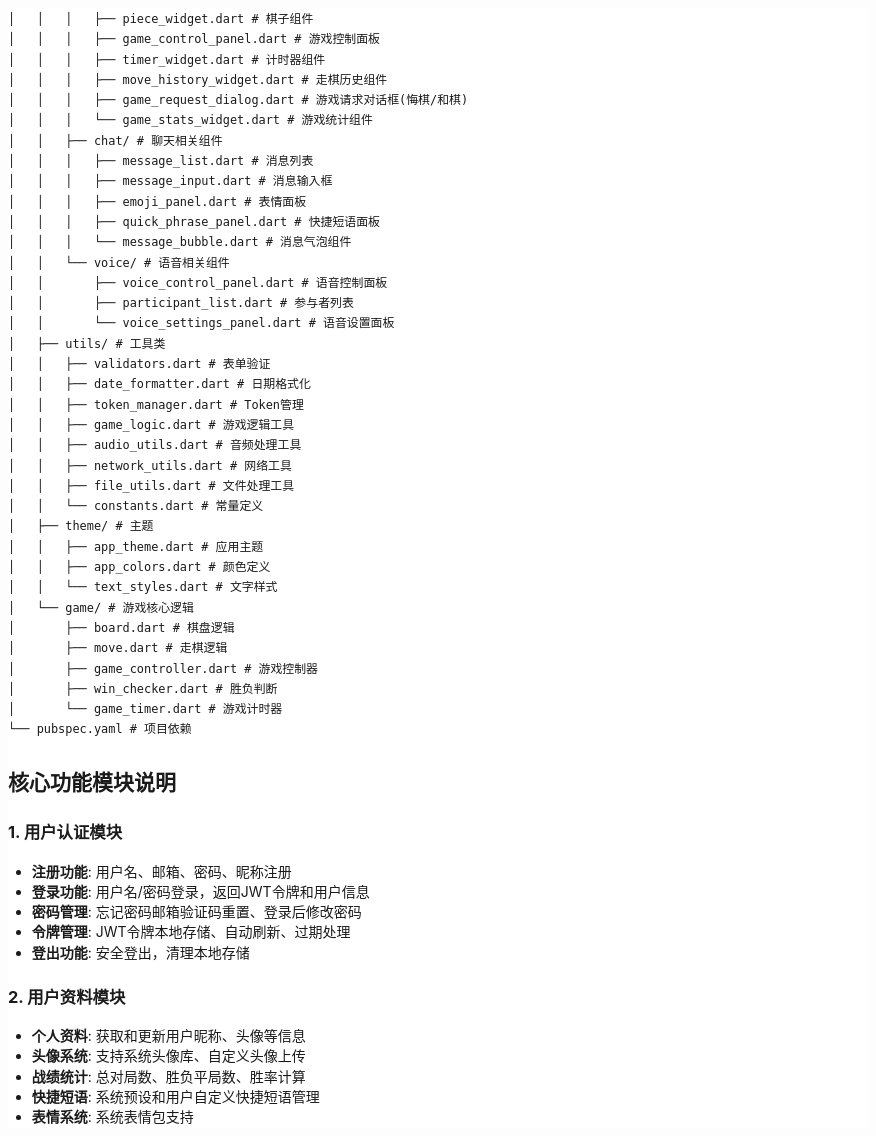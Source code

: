```
│   │   │   ├── piece_widget.dart # 棋子组件
│   │   │   ├── game_control_panel.dart # 游戏控制面板
│   │   │   ├── timer_widget.dart # 计时器组件
│   │   │   ├── move_history_widget.dart # 走棋历史组件
│   │   │   ├── game_request_dialog.dart # 游戏请求对话框(悔棋/和棋)
│   │   │   └── game_stats_widget.dart # 游戏统计组件
│   │   ├── chat/ # 聊天相关组件
│   │   │   ├── message_list.dart # 消息列表
│   │   │   ├── message_input.dart # 消息输入框
│   │   │   ├── emoji_panel.dart # 表情面板
│   │   │   ├── quick_phrase_panel.dart # 快捷短语面板
│   │   │   └── message_bubble.dart # 消息气泡组件
│   │   └── voice/ # 语音相关组件
│   │       ├── voice_control_panel.dart # 语音控制面板
│   │       ├── participant_list.dart # 参与者列表
│   │       └── voice_settings_panel.dart # 语音设置面板
│   ├── utils/ # 工具类
│   │   ├── validators.dart # 表单验证
│   │   ├── date_formatter.dart # 日期格式化
│   │   ├── token_manager.dart # Token管理
│   │   ├── game_logic.dart # 游戏逻辑工具
│   │   ├── audio_utils.dart # 音频处理工具
│   │   ├── network_utils.dart # 网络工具
│   │   ├── file_utils.dart # 文件处理工具
│   │   └── constants.dart # 常量定义
│   ├── theme/ # 主题
│   │   ├── app_theme.dart # 应用主题
│   │   ├── app_colors.dart # 颜色定义
│   │   └── text_styles.dart # 文字样式
│   └── game/ # 游戏核心逻辑
│       ├── board.dart # 棋盘逻辑
│       ├── move.dart # 走棋逻辑
│       ├── game_controller.dart # 游戏控制器
│       ├── win_checker.dart # 胜负判断
│       └── game_timer.dart # 游戏计时器
└── pubspec.yaml # 项目依赖
```

## 核心功能模块说明

### 1. 用户认证模块
- **注册功能**: 用户名、邮箱、密码、昵称注册
- **登录功能**: 用户名/密码登录，返回JWT令牌和用户信息
- **密码管理**: 忘记密码邮箱验证码重置、登录后修改密码
- **令牌管理**: JWT令牌本地存储、自动刷新、过期处理
- **登出功能**: 安全登出，清理本地存储

### 2. 用户资料模块
- **个人资料**: 获取和更新用户昵称、头像等信息
- **头像系统**: 支持系统头像库、自定义头像上传
- **战绩统计**: 总对局数、胜负平局数、胜率计算
- **快捷短语**: 系统预设和用户自定义快捷短语管理
- **表情系统**: 系统表情包支持
